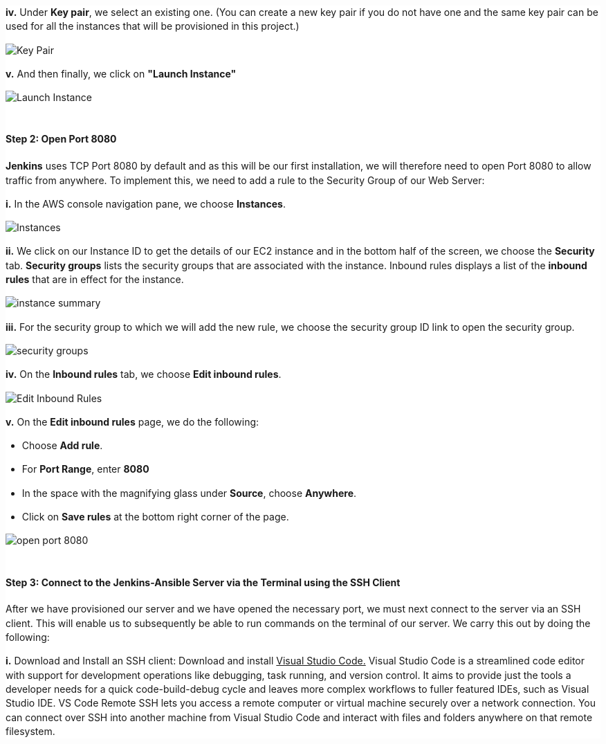 **iv.** Under **Key pair**, we select an existing one. (You can create a new key pair if you do not have one and the same key pair can be used for all the instances that will be provisioned in this project.)

![Key Pair](https://github.com/QBDev0ps/DevOps-Cloud-projects/assets/140855364/65facdd1-4be3-4ec5-aac4-aadd74821653)
  
**v.** And then finally, we click on **"Launch Instance"**
  
![Launch Instance](https://github.com/QBDev0ps/DevOps-Cloud-projects/assets/140855364/ed623db9-831f-4c86-bc46-f0e7201c18f6)

#### <br>Step 2: Open Port 8080<br/>

**Jenkins** uses TCP Port 8080 by default and as this will be our first installation, we will therefore need to open Port 8080 to allow traffic from anywhere. To implement this, we need to add a rule to the Security Group of our Web Server:

**i.** In the AWS  console navigation pane, we choose **Instances**.

![Instances](https://github.com/QBDev0ps/DevOps-Cloud-projects/assets/140855364/75d2208f-d030-4f44-9667-23521332607f)

**ii.** We click on our Instance ID to get the details of our EC2 instance and in the bottom half of the screen, we choose the **Security** tab. **Security groups** lists the security groups that are associated with the instance. Inbound rules displays a list of the **inbound rules** that are in effect for the instance.

![instance summary](https://github.com/QBDev0ps/DevOps-Cloud-projects/assets/140855364/ee3841b0-95f1-43be-94b1-6210d7bea296)

**iii.** For the security group to which we will add the new rule, we choose the security group ID link to open the security group.

![security groups](https://github.com/QBDev0ps/DevOps-Cloud-projects/assets/140855364/f4453010-cf80-4e64-aab5-d6ac89c2a5fc)

**iv.** On the **Inbound rules** tab, we choose **Edit inbound rules**.

![Edit Inbound Rules](https://github.com/QBDev0ps/DevOps-Cloud-projects/assets/140855364/ca7e7378-eba1-455e-a439-f91dd34cc038)

**v.** On the **Edit inbound rules** page, we do the following:

+ Choose **Add rule**.

+ For **Port Range**, enter **8080** 

+ In the space with the magnifying glass under **Source**, choose **Anywhere**.

+ Click on **Save rules** at the bottom right corner of the page.

![open port 8080](https://github.com/QBDev0ps/DevOps-Cloud-projects/assets/140855364/d41b3f43-59c9-4c78-8a80-0fa40515399a)

#### <br>Step 3: Connect to the Jenkins-Ansible Server via the Terminal using the SSH Client<br/>

After we have provisioned our server and we have opened the necessary port, we must next connect to the server via an SSH client. This will enable us to subsequently be able to run commands on the terminal of our server. We carry this out by doing the following:

**i.** Download and Install an SSH client: Download and install [Visual Studio Code.](https://code.visualstudio.com/download)
Visual Studio Code is a streamlined code editor with support for development operations like debugging, task running, and version control. It aims to provide just the tools a developer needs for a quick code-build-debug cycle and leaves more complex workflows to fuller featured IDEs, such as Visual Studio IDE. VS Code Remote SSH lets you access a remote computer or virtual machine securely over a network connection. You can connect over SSH into another machine from Visual Studio Code and interact with files and folders anywhere on that remote filesystem.
